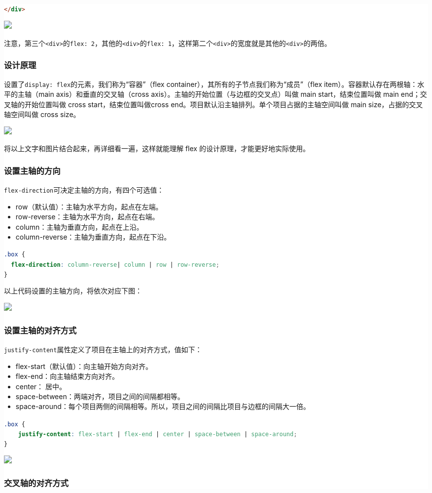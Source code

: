 ```html
</div>
```

![](https://user-gold-cdn.xitu.io/2018/2/23/161c1066b5766be2?w=796&h=122&f=png&s=11605)

注意，第三个`<div>`的`flex: 2`，其他的`<div>`的`flex: 1`，这样第二个`<div>`的宽度就是其他的`<div>`的两倍。

### 设计原理

设置了`display: flex`的元素，我们称为“容器”（flex container），其所有的子节点我们称为“成员”（flex item）。容器默认存在两根轴：水平的主轴（main axis）和垂直的交叉轴（cross axis）。主轴的开始位置（与边框的交叉点）叫做 main start，结束位置叫做 main end；交叉轴的开始位置叫做 cross start，结束位置叫做cross end。项目默认沿主轴排列。单个项目占据的主轴空间叫做 main size，占据的交叉轴空间叫做 cross size。

![](https://user-gold-cdn.xitu.io/2018/2/23/161c1066ba95ed28?w=1022&h=582&f=png&s=54081)

将以上文字和图片结合起来，再详细看一遍，这样就能理解 flex 的设计原理，才能更好地实际使用。

### 设置主轴的方向

`flex-direction`可决定主轴的方向，有四个可选值：

- row（默认值）：主轴为水平方向，起点在左端。
- row-reverse：主轴为水平方向，起点在右端。
- column：主轴为垂直方向，起点在上沿。
- column-reverse：主轴为垂直方向，起点在下沿。

```css
.box {
  flex-direction: column-reverse| column | row | row-reverse;
}
```

以上代码设置的主轴方向，将依次对应下图：

![](https://user-gold-cdn.xitu.io/2018/2/23/161c1066cc8d122c?w=1898&h=418&f=png&s=39850)

### 设置主轴的对齐方式

`justify-content`属性定义了项目在主轴上的对齐方式，值如下：

- flex-start（默认值）：向主轴开始方向对齐。
- flex-end：向主轴结束方向对齐。
- center： 居中。
- space-between：两端对齐，项目之间的间隔都相等。
- space-around：每个项目两侧的间隔相等。所以，项目之间的间隔比项目与边框的间隔大一倍。

```css
.box {
    justify-content: flex-start | flex-end | center | space-between | space-around;
}
```

![](https://user-gold-cdn.xitu.io/2018/2/23/161c1066ccd09d05?w=1140&h=1020&f=png&s=68933)

### 交叉轴的对齐方式
